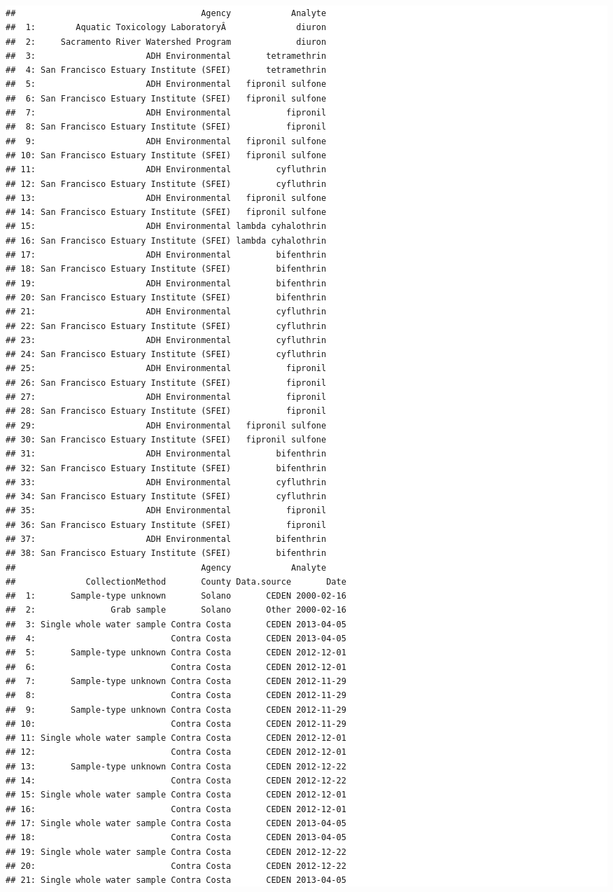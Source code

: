 
```
##                                     Agency            Analyte
##  1:        Aquatic Toxicology LaboratoryÂ              diuron
##  2:     Sacramento River Watershed Program             diuron
##  3:                      ADH Environmental       tetramethrin
##  4: San Francisco Estuary Institute (SFEI)       tetramethrin
##  5:                      ADH Environmental   fipronil sulfone
##  6: San Francisco Estuary Institute (SFEI)   fipronil sulfone
##  7:                      ADH Environmental           fipronil
##  8: San Francisco Estuary Institute (SFEI)           fipronil
##  9:                      ADH Environmental   fipronil sulfone
## 10: San Francisco Estuary Institute (SFEI)   fipronil sulfone
## 11:                      ADH Environmental         cyfluthrin
## 12: San Francisco Estuary Institute (SFEI)         cyfluthrin
## 13:                      ADH Environmental   fipronil sulfone
## 14: San Francisco Estuary Institute (SFEI)   fipronil sulfone
## 15:                      ADH Environmental lambda cyhalothrin
## 16: San Francisco Estuary Institute (SFEI) lambda cyhalothrin
## 17:                      ADH Environmental         bifenthrin
## 18: San Francisco Estuary Institute (SFEI)         bifenthrin
## 19:                      ADH Environmental         bifenthrin
## 20: San Francisco Estuary Institute (SFEI)         bifenthrin
## 21:                      ADH Environmental         cyfluthrin
## 22: San Francisco Estuary Institute (SFEI)         cyfluthrin
## 23:                      ADH Environmental         cyfluthrin
## 24: San Francisco Estuary Institute (SFEI)         cyfluthrin
## 25:                      ADH Environmental           fipronil
## 26: San Francisco Estuary Institute (SFEI)           fipronil
## 27:                      ADH Environmental           fipronil
## 28: San Francisco Estuary Institute (SFEI)           fipronil
## 29:                      ADH Environmental   fipronil sulfone
## 30: San Francisco Estuary Institute (SFEI)   fipronil sulfone
## 31:                      ADH Environmental         bifenthrin
## 32: San Francisco Estuary Institute (SFEI)         bifenthrin
## 33:                      ADH Environmental         cyfluthrin
## 34: San Francisco Estuary Institute (SFEI)         cyfluthrin
## 35:                      ADH Environmental           fipronil
## 36: San Francisco Estuary Institute (SFEI)           fipronil
## 37:                      ADH Environmental         bifenthrin
## 38: San Francisco Estuary Institute (SFEI)         bifenthrin
##                                     Agency            Analyte
##              CollectionMethod       County Data.source       Date
##  1:       Sample-type unknown       Solano       CEDEN 2000-02-16
##  2:               Grab sample       Solano       Other 2000-02-16
##  3: Single whole water sample Contra Costa       CEDEN 2013-04-05
##  4:                           Contra Costa       CEDEN 2013-04-05
##  5:       Sample-type unknown Contra Costa       CEDEN 2012-12-01
##  6:                           Contra Costa       CEDEN 2012-12-01
##  7:       Sample-type unknown Contra Costa       CEDEN 2012-11-29
##  8:                           Contra Costa       CEDEN 2012-11-29
##  9:       Sample-type unknown Contra Costa       CEDEN 2012-11-29
## 10:                           Contra Costa       CEDEN 2012-11-29
## 11: Single whole water sample Contra Costa       CEDEN 2012-12-01
## 12:                           Contra Costa       CEDEN 2012-12-01
## 13:       Sample-type unknown Contra Costa       CEDEN 2012-12-22
## 14:                           Contra Costa       CEDEN 2012-12-22
## 15: Single whole water sample Contra Costa       CEDEN 2012-12-01
## 16:                           Contra Costa       CEDEN 2012-12-01
## 17: Single whole water sample Contra Costa       CEDEN 2013-04-05
## 18:                           Contra Costa       CEDEN 2013-04-05
## 19: Single whole water sample Contra Costa       CEDEN 2012-12-22
## 20:                           Contra Costa       CEDEN 2012-12-22
## 21: Single whole water sample Contra Costa       CEDEN 2013-04-05
```